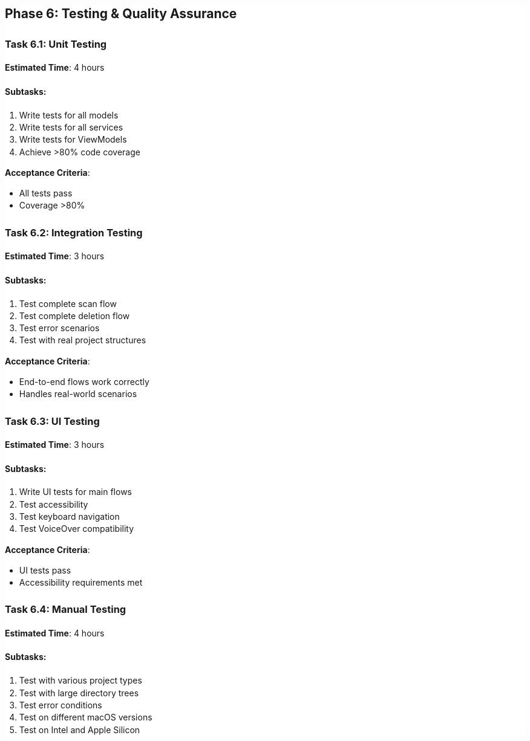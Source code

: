 
## Phase 6: Testing & Quality Assurance

### Task 6.1: Unit Testing
**Estimated Time**: 4 hours

#### Subtasks:
1. Write tests for all models
2. Write tests for all services
3. Write tests for ViewModels
4. Achieve >80% code coverage

**Acceptance Criteria**:
- All tests pass
- Coverage >80%

### Task 6.2: Integration Testing
**Estimated Time**: 3 hours

#### Subtasks:
1. Test complete scan flow
2. Test complete deletion flow
3. Test error scenarios
4. Test with real project structures

**Acceptance Criteria**:
- End-to-end flows work correctly
- Handles real-world scenarios

### Task 6.3: UI Testing
**Estimated Time**: 3 hours

#### Subtasks:
1. Write UI tests for main flows
2. Test accessibility
3. Test keyboard navigation
4. Test VoiceOver compatibility

**Acceptance Criteria**:
- UI tests pass
- Accessibility requirements met

### Task 6.4: Manual Testing
**Estimated Time**: 4 hours

#### Subtasks:
1. Test with various project types
2. Test with large directory trees
3. Test error conditions
4. Test on different macOS versions
5. Test on Intel and Apple Silicon
